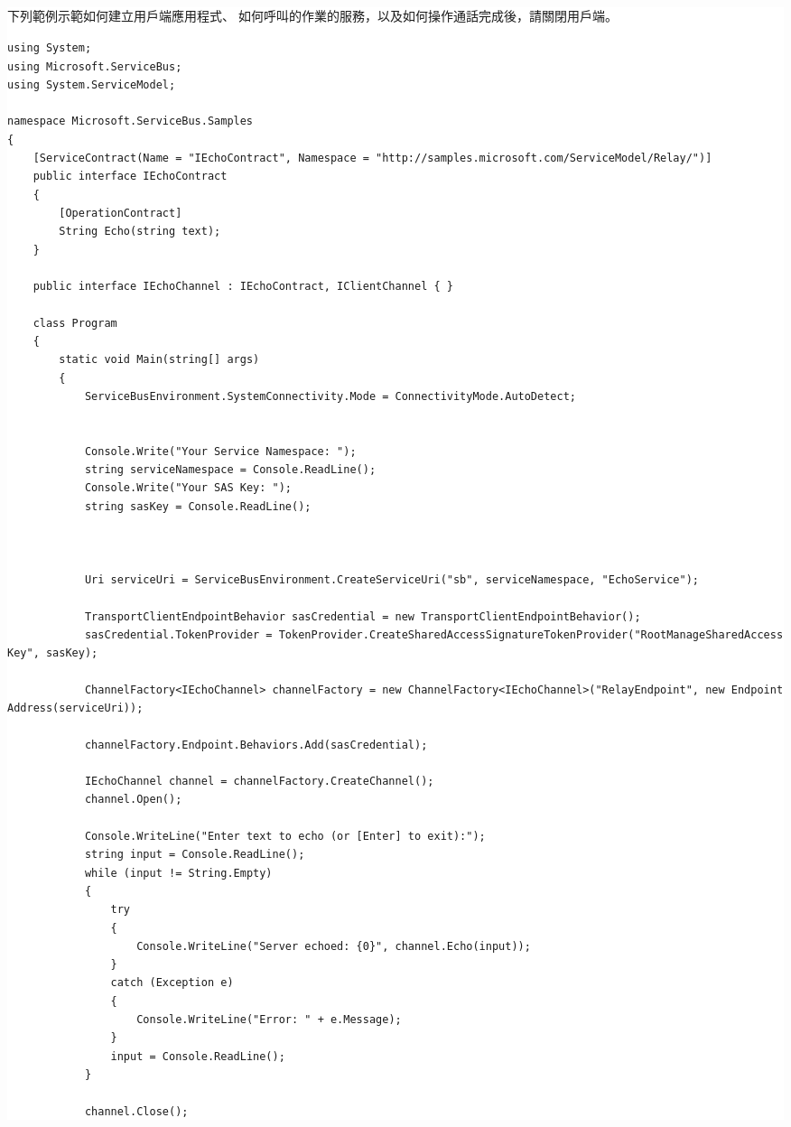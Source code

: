 下列範例示範如何建立用戶端應用程式、 如何呼叫的作業的服務，以及如何操作通話完成後，請關閉用戶端。

```
using System;
using Microsoft.ServiceBus;
using System.ServiceModel;

namespace Microsoft.ServiceBus.Samples
{
    [ServiceContract(Name = "IEchoContract", Namespace = "http://samples.microsoft.com/ServiceModel/Relay/")]
    public interface IEchoContract
    {
        [OperationContract]
        String Echo(string text);
    }

    public interface IEchoChannel : IEchoContract, IClientChannel { }

    class Program
    {
        static void Main(string[] args)
        {
            ServiceBusEnvironment.SystemConnectivity.Mode = ConnectivityMode.AutoDetect;

            
            Console.Write("Your Service Namespace: ");
            string serviceNamespace = Console.ReadLine();
            Console.Write("Your SAS Key: ");
            string sasKey = Console.ReadLine();



            Uri serviceUri = ServiceBusEnvironment.CreateServiceUri("sb", serviceNamespace, "EchoService");

            TransportClientEndpointBehavior sasCredential = new TransportClientEndpointBehavior();
            sasCredential.TokenProvider = TokenProvider.CreateSharedAccessSignatureTokenProvider("RootManageSharedAccessKey", sasKey);

            ChannelFactory<IEchoChannel> channelFactory = new ChannelFactory<IEchoChannel>("RelayEndpoint", new EndpointAddress(serviceUri));

            channelFactory.Endpoint.Behaviors.Add(sasCredential);

            IEchoChannel channel = channelFactory.CreateChannel();
            channel.Open();

            Console.WriteLine("Enter text to echo (or [Enter] to exit):");
            string input = Console.ReadLine();
            while (input != String.Empty)
            {
                try
                {
                    Console.WriteLine("Server echoed: {0}", channel.Echo(input));
                }
                catch (Exception e)
                {
                    Console.WriteLine("Error: " + e.Message);
                }
                input = Console.ReadLine();
            }

            channel.Close();
```

[Azure classic portal]: http://manage.windowsazure.com
[1]: ./media/service-bus-relay-tutorial/service-bus-policies.png
[2]: ./media/service-bus-relay-tutorial/create-console-app.png
[3]: ./media/service-bus-relay-tutorial/install-nuget.png
[4]: ./media/service-bus-relay-tutorial/create-ns.png
[5]: ./media/service-bus-relay-tutorial/set-projects.png
[6]: ./media/service-bus-relay-tutorial/set-depend.png